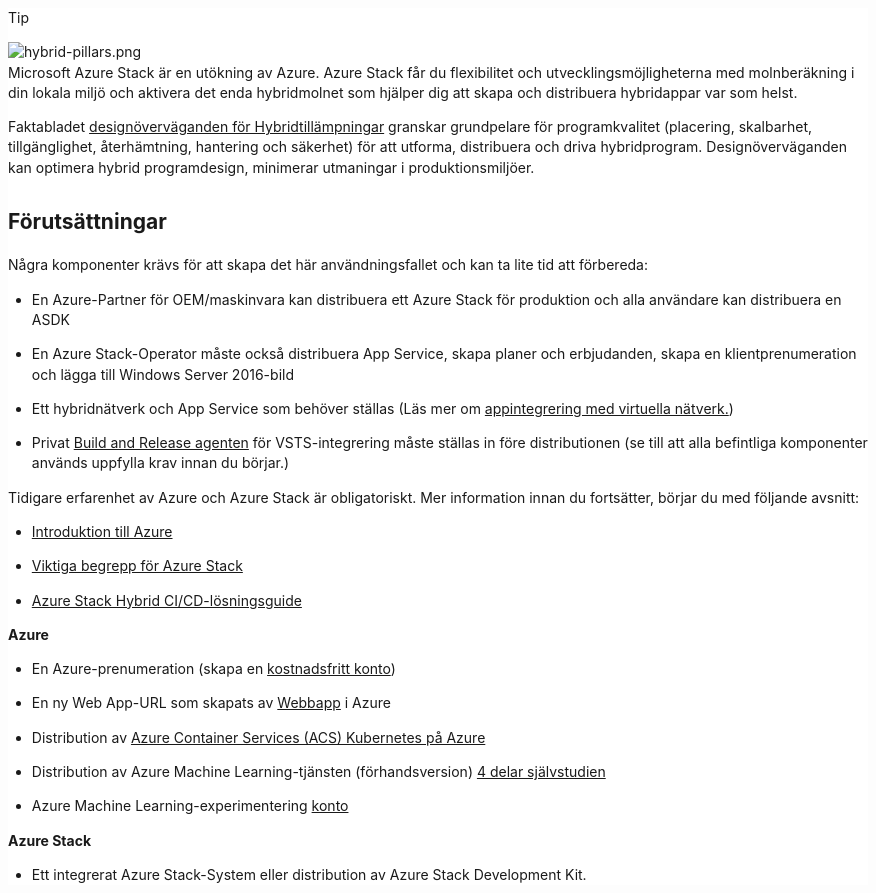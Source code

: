 > [!Tip]  
> ![hybrid-pillars.png](./media/azure-stack-solution-cloud-burst/hybrid-pillars.png)  
> Microsoft Azure Stack är en utökning av Azure. Azure Stack får du flexibilitet och utvecklingsmöjligheterna med molnberäkning i din lokala miljö och aktivera det enda hybridmolnet som hjälper dig att skapa och distribuera hybridappar var som helst.  
> 
> Faktabladet [designöverväganden för Hybridtillämpningar](https://aka.ms/hybrid-cloud-applications-pillars) granskar grundpelare för programkvalitet (placering, skalbarhet, tillgänglighet, återhämtning, hantering och säkerhet) för att utforma, distribuera och driva hybridprogram. Designöverväganden kan optimera hybrid programdesign, minimerar utmaningar i produktionsmiljöer.

## <a name="prerequisites"></a>Förutsättningar

Några komponenter krävs för att skapa det här användningsfallet och kan ta lite tid att förbereda:

 -  En Azure-Partner för OEM/maskinvara kan distribuera ett Azure Stack för produktion och alla användare kan distribuera en ASDK

 -  En Azure Stack-Operator måste också distribuera App Service, skapa planer och erbjudanden, skapa en klientprenumeration och lägga till Windows Server 2016-bild

 -  Ett hybridnätverk och App Service som behöver ställas (Läs mer om [appintegrering med virtuella nätverk.](https://docs.microsoft.com/azure/app-service/web-sites-integrate-with-vnet))

 -  Privat [Build and Release agenten](https://docs.microsoft.com/vsts/pipelines/agents/agents?view=vsts) för VSTS-integrering måste ställas in före distributionen (se till att alla befintliga komponenter används uppfylla krav innan du börjar.)

Tidigare erfarenhet av Azure och Azure Stack är obligatoriskt. Mer information innan du fortsätter, börjar du med följande avsnitt:

 -  [Introduktion till Azure](https://azure.microsoft.com/overview/what-is-azure/)

 -  [Viktiga begrepp för Azure Stack](https://docs.microsoft.com/azure/azure-stack/azure-stack-key-features)

 -  [Azure Stack Hybrid CI/CD-lösningsguide](/azure/azure-stack/user/azure-stack-solution-pipeline)

**Azure**

 -  En Azure-prenumeration (skapa en [kostnadsfritt konto](https://azure.microsoft.com/free/?WT.mc_id=A261C142F))

 -  En ny Web App-URL som skapats av [Webbapp](https://docs.microsoft.com/azure/app-service/app-service-web-overview) i Azure

 -  Distribution av [Azure Container Services (ACS) Kubernetes på Azure](https://docs.microsoft.com/azure/azure-stack/user/azure-stack-solution-template-kubernetes-deploy)

 -  Distribution av Azure Machine Learning-tjänsten (förhandsversion) [4 delar självstudien](https://docs.microsoft.com/azure/machine-learning/desktop-workbench/tutorial-classifying-iris-part-1)

 -  Azure Machine Learning-experimentering [konto](https://docs.microsoft.com/azure/machine-learning/desktop-workbench/experimentation-service-template)

**Azure Stack**

 -  Ett integrerat Azure Stack-System eller distribution av Azure Stack Development Kit.
